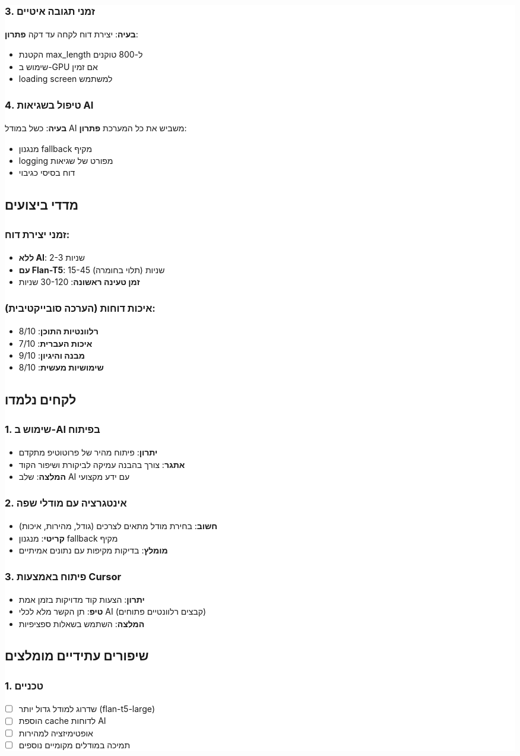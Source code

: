 ### 3. זמני תגובה איטיים
**בעיה**: יצירת דוח לקחה עד דקה
**פתרון**:
- הקטנת max_length ל-800 טוקנים
- שימוש ב-GPU אם זמין
- loading screen למשתמש

### 4. טיפול בשגיאות AI
**בעיה**: כשל במודל AI משביש את כל המערכת
**פתרון**:
- מנגנון fallback מקיף
- logging מפורט של שגיאות
- דוח בסיסי כגיבוי

## מדדי ביצועים

### זמני יצירת דוח:
- **ללא AI**: 2-3 שניות
- **עם Flan-T5**: 15-45 שניות (תלוי בחומרה)
- **זמן טעינה ראשונה**: 30-120 שניות

### איכות דוחות (הערכה סובייקטיבית):
- **רלוונטיות התוכן**: 8/10
- **איכות העברית**: 7/10  
- **מבנה והיגיון**: 9/10
- **שימושיות מעשית**: 8/10

## לקחים נלמדו

### 1. שימוש ב-AI בפיתוח
- **יתרון**: פיתוח מהיר של פרוטוטיפ מתקדם
- **אתגר**: צורך בהבנה עמיקה לביקורת ושיפור הקוד
- **המלצה**: שלב AI עם ידע מקצועי

### 2. אינטגרציה עם מודלי שפה
- **חשוב**: בחירת מודל מתאים לצרכים (גודל, מהירות, איכות)
- **קריטי**: מנגנון fallback מקיף
- **מומלץ**: בדיקות מקיפות עם נתונים אמיתיים

### 3. פיתוח באמצעות Cursor
- **יתרון**: הצעות קוד מדויקות בזמן אמת
- **טיפ**: תן הקשר מלא לכלי AI (קבצים רלוונטיים פתוחים)
- **המלצה**: השתמש בשאלות ספציפיות

## שיפורים עתידיים מומלצים

### 1. טכניים
- [ ] שדרוג למודל גדול יותר (flan-t5-large)
- [ ] הוספת cache לדוחות AI
- [ ] אופטימיזציה למהירות
- [ ] תמיכה במודלים מקומיים נוספים
